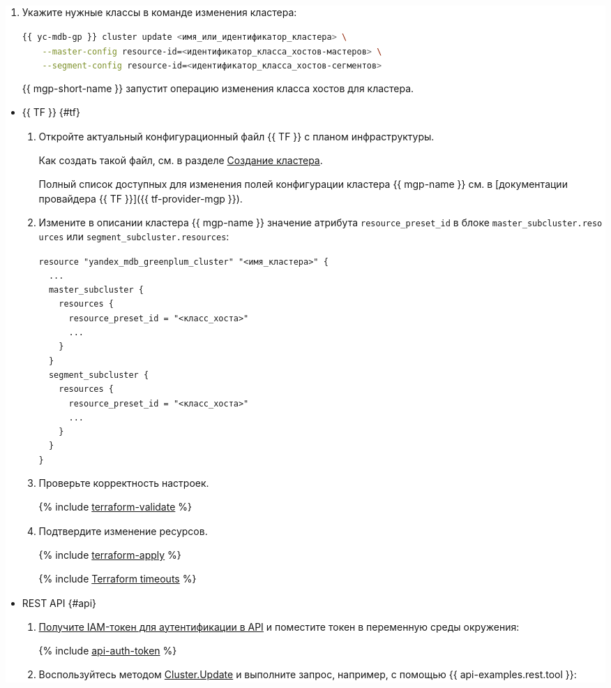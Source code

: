 
  1. Укажите нужные классы в команде изменения кластера:

      ```bash
      {{ yc-mdb-gp }} cluster update <имя_или_идентификатор_кластера> \
          --master-config resource-id=<идентификатор_класса_хостов-мастеров> \
          --segment-config resource-id=<идентификатор_класса_хостов-сегментов>
      ```

      {{ mgp-short-name }} запустит операцию изменения класса хостов для кластера.

- {{ TF }} {#tf}

  1. Откройте актуальный конфигурационный файл {{ TF }} с планом инфраструктуры.

      Как создать такой файл, см. в разделе [Создание кластера](cluster-create.md).

      Полный список доступных для изменения полей конфигурации кластера {{ mgp-name }} см. в [документации провайдера {{ TF }}]({{ tf-provider-mgp }}).

  1. Измените в описании кластера {{ mgp-name }} значение атрибута `resource_preset_id` в блоке `master_subcluster.resources` или `segment_subcluster.resources`:

      ```hcl
      resource "yandex_mdb_greenplum_cluster" "<имя_кластера>" {
        ...
        master_subcluster {
          resources {
            resource_preset_id = "<класс_хоста>"
            ...
          }
        }
        segment_subcluster {
          resources {
            resource_preset_id = "<класс_хоста>"
            ...
          }
        }
      }
      ```

  1. Проверьте корректность настроек.

      {% include [terraform-validate](../../_includes/mdb/terraform/validate.md) %}

  1. Подтвердите изменение ресурсов.

      {% include [terraform-apply](../../_includes/mdb/terraform/apply.md) %}

      {% include [Terraform timeouts](../../_includes/mdb/mgp/terraform-timeouts.md) %}

- REST API {#api}

    1. [Получите IAM-токен для аутентификации в API](../api-ref/authentication.md) и поместите токен в переменную среды окружения:

        {% include [api-auth-token](../../_includes/mdb/api-auth-token.md) %}

    1. Воспользуйтесь методом [Cluster.Update](../api-ref/Cluster/update.md) и выполните запрос, например, с помощью {{ api-examples.rest.tool }}:
